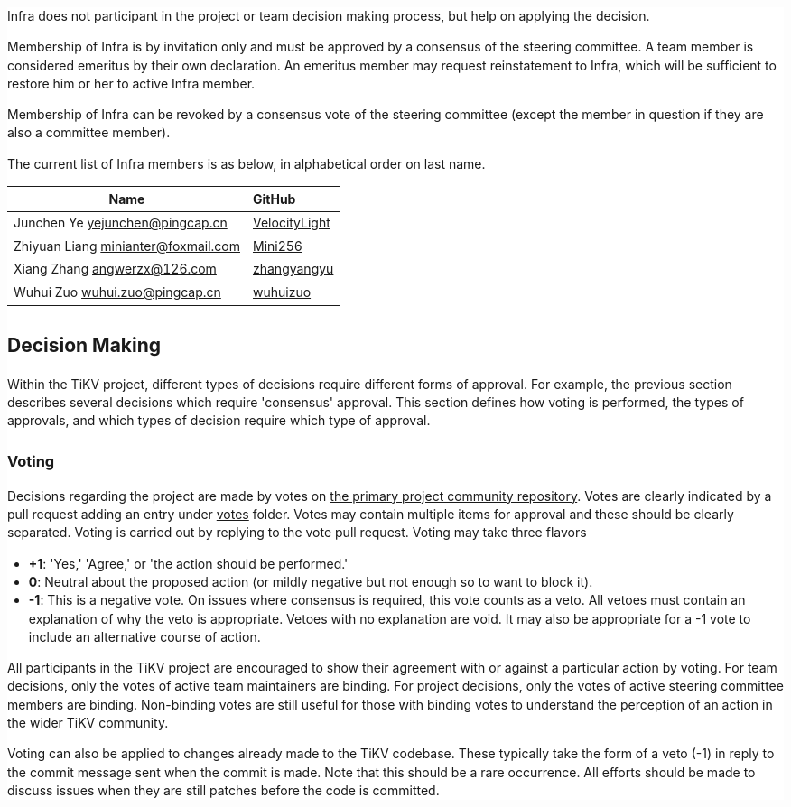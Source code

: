Infra does not participant in the project or team decision making process, but help on applying the decision.

Membership of Infra is by invitation only and must be approved by a consensus of the steering committee. A team member is considered emeritus by their own declaration. An emeritus member may request reinstatement to Infra, which will be sufficient to restore him or her to active Infra member.

Membership of Infra can be revoked by a consensus vote of the steering committee (except the member in question if they are also a committee member).

The current list of Infra members is as below, in alphabetical order on last name.

| Name                                  | GitHub                                           |
| ------------------------------------- | :----------------------------------------------- |
| Junchen Ye <yejunchen@pingcap.cn>     | [VelocityLight](https://github.com/VelocityLight)|
| Zhiyuan Liang <minianter@foxmail.com> | [Mini256](https://github.com/Mini256)            |
| Xiang Zhang <angwerzx@126.com>        | [zhangyangyu](https://github.com/zhangyangyu)    |
| Wuhui Zuo <wuhui.zuo@pingcap.cn>      | [wuhuizuo](https://github.com/wuhuizuo/)         |

## Decision Making

Within the TiKV project, different types of decisions require different forms of approval. For example, the previous section describes several decisions which require 'consensus' approval. This section defines how voting is performed, the types of approvals, and which types of decision require which type of approval.

### Voting

Decisions regarding the project are made by votes on [the primary project community repository](https://github.com/tikv/community). Votes are clearly indicated by a pull request adding an entry under [votes](votes/README.md) folder. Votes may contain multiple items for approval and these should be clearly separated. Voting is carried out by replying to the vote pull request. Voting may take three flavors

* **+1**: 'Yes,' 'Agree,' or 'the action should be performed.'
* **0**: Neutral about the proposed action (or mildly negative but not enough so to want to block it).
* **-1**: This is a negative vote. On issues where consensus is required, this vote counts as a veto. All vetoes must contain an explanation of why the veto is appropriate. Vetoes with no explanation are void. It may also be appropriate for a -1 vote to include an alternative course of action.

All participants in the TiKV project are encouraged to show their agreement with or against a particular action by voting. For team decisions, only the votes of active team maintainers are binding. For project decisions, only the votes of active steering committee members are binding. Non-binding votes are still useful for those with binding votes to understand the perception of an action in the wider TiKV community.

Voting can also be applied to changes already made to the TiKV codebase. These typically take the form of a veto (-1) in reply to the commit message sent when the commit is made. Note that this should be a rare occurrence. All efforts should be made to discuss issues when they are still patches before the code is committed.
